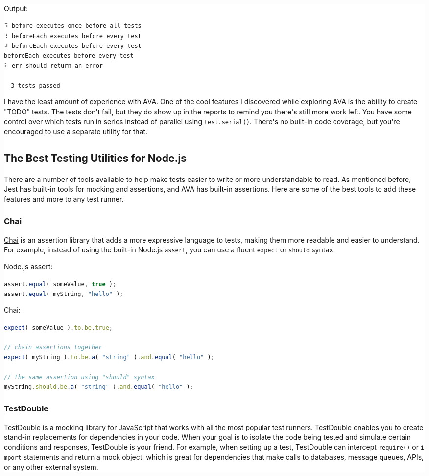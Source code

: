 Output:

```sh
⠹ before executes once before all tests
⠸ beforeEach executes before every test
⠼ beforeEach executes before every test
beforeEach executes before every test
⠇ err should return an error

  3 tests passed
```

I have the least amount of experience with AVA. One of the cool features I discovered while exploring AVA is the ability to create "TODO" tests. The tests don't fail, but they do show up in the reports to remind you there's still more work left. You have some control over which tests run in series instead of parallel using `test.serial()`. There's no built-in code coverage, but you're encouraged to use a separate utility for that.

## The Best Testing Utilities for Node.js

There are a number of tools available to help make tests easier to write or more understandable to read. As mentioned before, Jest has built-in tools for mocking and assertions, and AVA has built-in assertions. Here are some of the best tools to add these features and more to any test runner.

### Chai

[Chai](https://www.chaijs.com/) is an assertion library that adds a more expressive language to tests, making them more readable and easier to understand. For example, instead of using the built-in Node.js `assert`, you can use a fluent `expect` or `should` syntax.

Node.js assert:

```js
assert.equal( someValue, true );
assert.equal( myString, "hello" );
```

Chai:

```js
expect( someValue ).to.be.true;

// chain assertions together
expect( myString ).to.be.a( "string" ).and.equal( "hello" );

// the same assertion using "should" syntax
myString.should.be.a( "string" ).and.equal( "hello" );
```

### TestDouble

[TestDouble](https://www.npmjs.com/package/testdouble) is a mocking library for JavaScript that works with all the most popular test runners. TestDouble enables you to create stand-in replacements for dependencies in your code. When your goal is to isolate the code being tested and simulate certain conditions and responses, TestDouble is your friend. For example, when setting up a test, TestDouble can intercept `require()` or `import` statements and return a mock object, which is great for dependencies that make calls to databases, message queues, APIs, or any other external system.

